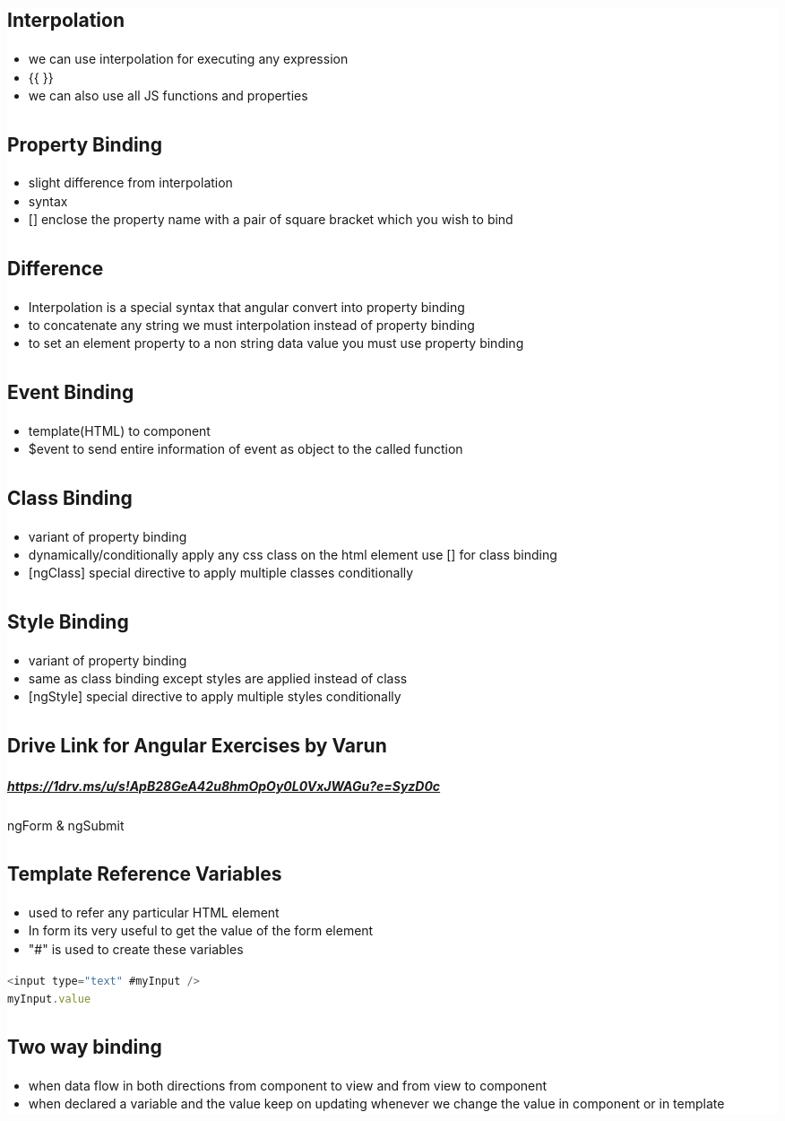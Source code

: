 ## Interpolation
- we can use interpolation for executing any expression
- {{ }}
- we can also use all JS functions and properties

## Property Binding
- slight difference from interpolation
- syntax 
- [] enclose the property name with a pair of square bracket which you wish to bind

## Difference
- Interpolation is a special syntax that angular convert into property binding
- to concatenate any string we must interpolation instead of property binding
- to set an element property to a non string data value you must use property binding

## Event Binding
- template(HTML) to component
- $event to send entire information of event as object to the called function

## Class Binding
- variant of property binding
- dynamically/conditionally apply any css class on the html element use [] for class binding
- [ngClass] special directive to apply multiple classes conditionally

## Style Binding
- variant of property binding
- same as class binding except styles are applied instead of class
- [ngStyle] special directive to apply multiple styles conditionally

## Drive Link for Angular Exercises by Varun

##### https://1drv.ms/u/s!ApB28GeA42u8hmOpOy0L0VxJWAGu?e=SyzD0c


ngForm & ngSubmit

## Template Reference Variables
- used to refer any particular HTML element
- In form its very useful to get the value of the form element
- "#" is used to create these variables

```javascript
<input type="text" #myInput />
myInput.value
```

## Two way binding
- when data flow in both directions from component to view and from view to component
- when declared a variable and the value keep on updating whenever we change the value
  in component or in template
